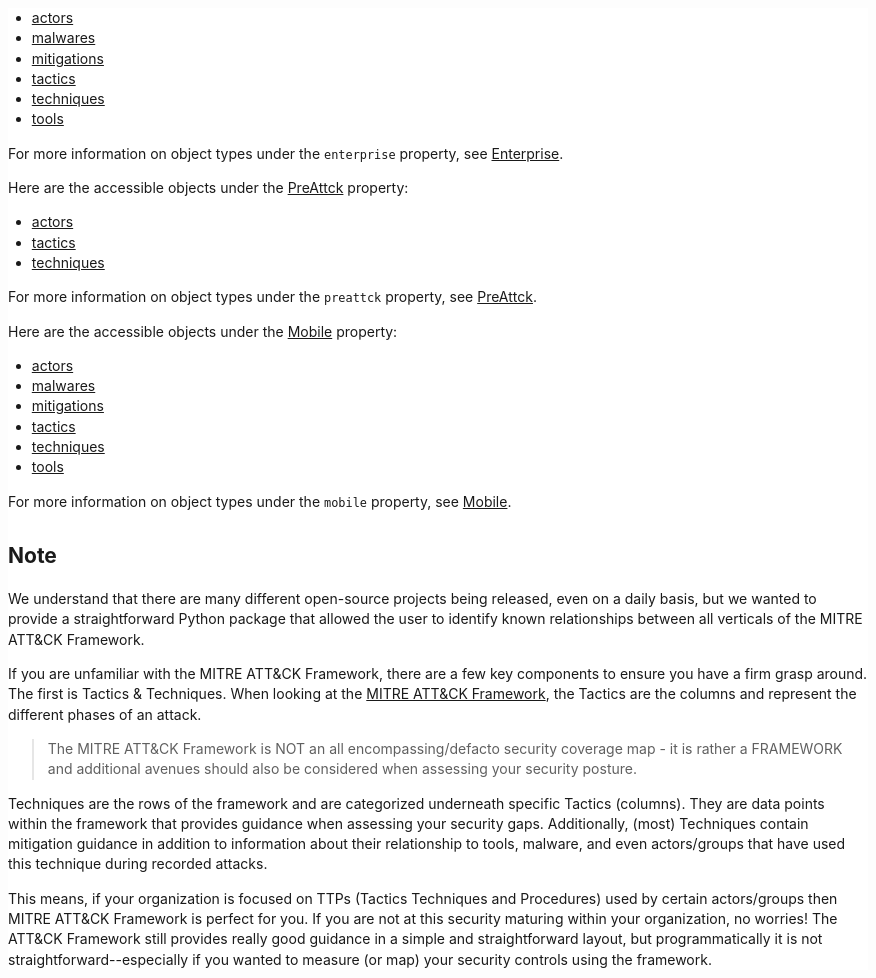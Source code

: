 * [actors](docs/enterprise/actor.md)
* [malwares](docs/enterprise/malware.md)
* [mitigations](docs/enterprise/mitigation.md)
* [tactics](docs/enterprise/tactic.md)
* [techniques](docs/enterprise/technique.md)
* [tools](docs/enterprise/tools.md)

For more information on object types under the `enterprise` property, see [Enterprise](docs/enterprise/enterprise.md).

Here are the accessible objects under the [PreAttck](docs/preattck/preattck.md) property:

* [actors](docs/preattck/actor.md)
* [tactics](docs/preattck/tactic.md)
* [techniques](docs/preattck/technique.md)

For more information on object types under the `preattck` property, see [PreAttck](docs/preattck/preattck.md).

Here are the accessible objects under the [Mobile](docs/mobile/mobileattck.md) property:

* [actors](docs/mobile/actor.md)
* [malwares](docs/mobile/malware.md)
* [mitigations](docs/mobile/mitigation.md)
* [tactics](docs/mobile/tactic.md)
* [techniques](docs/mobile/technique.md)
* [tools](docs/mobile/tools.md)

For more information on object types under the `mobile` property, see [Mobile](docs/mobile/mobileattck.md).

## Note

We understand that there are many different open-source projects being released, even on a daily basis, but we wanted to provide a straightforward Python package that allowed the user to identify known relationships between all verticals of the MITRE ATT&CK Framework.

If you are unfamiliar with the MITRE ATT&CK Framework, there are a few key components to ensure you have a firm grasp around. The first is Tactics & Techniques. When looking at the [MITRE ATT&CK Framework](https://attack.mitre.org/), the Tactics are the columns and represent the different phases of an attack.

   > The MITRE ATT&CK Framework is NOT an all encompassing/defacto security coverage map - it is rather a FRAMEWORK and additional avenues should also be considered when assessing your security posture.

Techniques are the rows of the framework and are categorized underneath specific Tactics (columns). They are data points within the framework that provides guidance when assessing your security gaps. Additionally, (most) Techniques contain mitigation guidance in addition to information about their relationship to tools, malware, and even actors/groups that have used this technique during recorded attacks.

This means, if your organization is focused on TTPs (Tactics Techniques and Procedures) used by certain actors/groups then MITRE ATT&CK Framework is perfect for you. If you are not at this security maturing within your organization, no worries! The ATT&CK Framework still provides really good guidance in a simple and straightforward layout, but programmatically it is not straightforward--especially if you wanted to measure (or map) your security controls using the framework.
